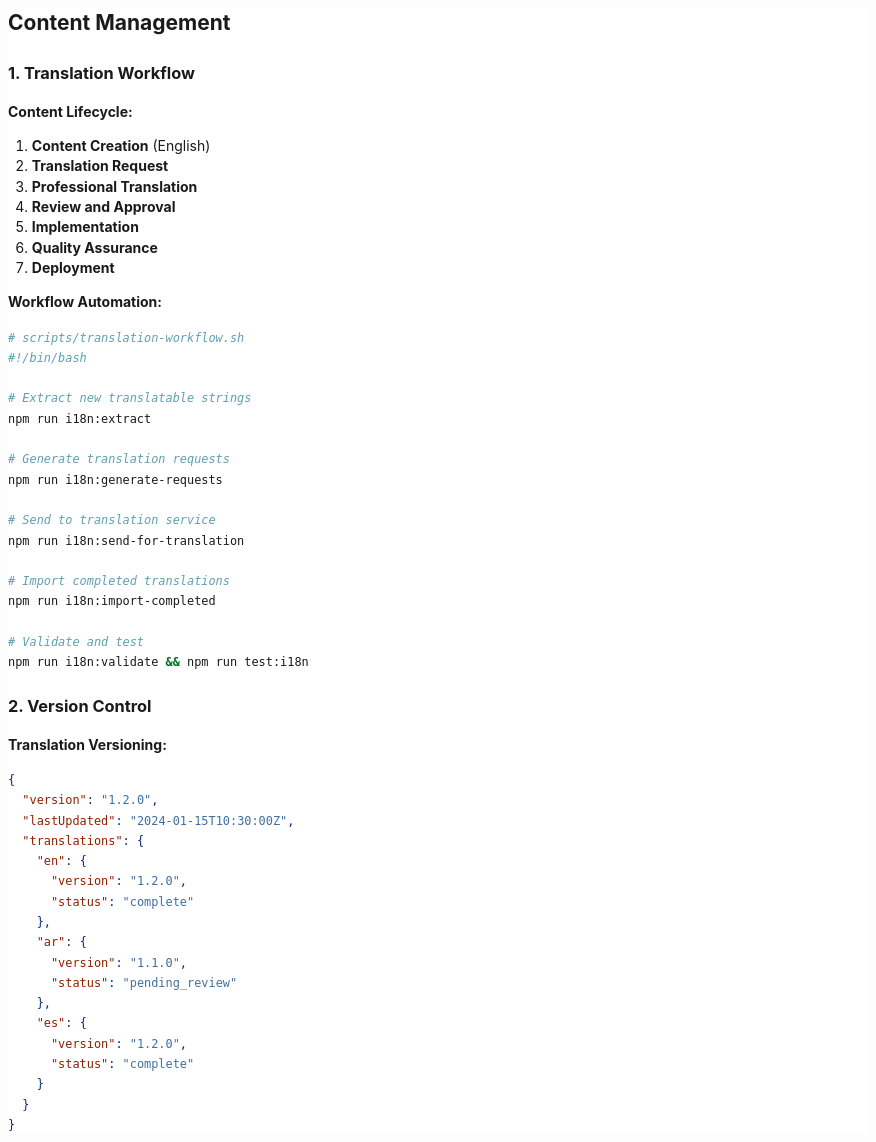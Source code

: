 ## Content Management

### 1. Translation Workflow

**Content Lifecycle:**
1. **Content Creation** (English)
2. **Translation Request**
3. **Professional Translation**
4. **Review and Approval**
5. **Implementation**
6. **Quality Assurance**
7. **Deployment**

**Workflow Automation:**
```bash
# scripts/translation-workflow.sh
#!/bin/bash

# Extract new translatable strings
npm run i18n:extract

# Generate translation requests
npm run i18n:generate-requests

# Send to translation service
npm run i18n:send-for-translation

# Import completed translations
npm run i18n:import-completed

# Validate and test
npm run i18n:validate && npm run test:i18n
```

### 2. Version Control

**Translation Versioning:**
```json
{
  "version": "1.2.0",
  "lastUpdated": "2024-01-15T10:30:00Z",
  "translations": {
    "en": {
      "version": "1.2.0",
      "status": "complete"
    },
    "ar": {
      "version": "1.1.0",
      "status": "pending_review"
    },
    "es": {
      "version": "1.2.0",
      "status": "complete"
    }
  }
}
```
